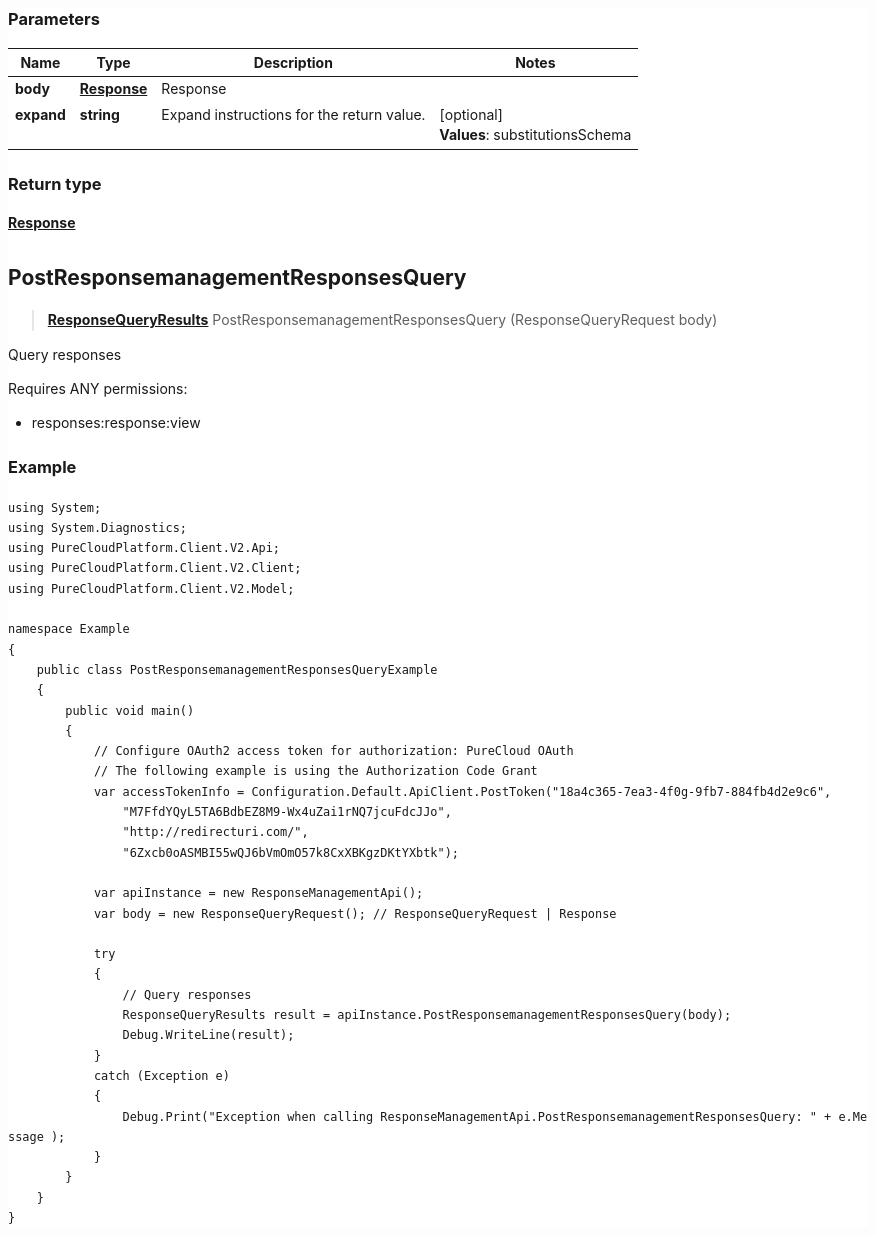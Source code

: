### Parameters


|Name | Type | Description  | Notes |
|------------- | ------------- | ------------- | -------------|
| **body** | [**Response**](Response)| Response |  |
| **expand** | **string**| Expand instructions for the return value. | [optional] <br />**Values**: substitutionsSchema |

### Return type

[**Response**](Response)


## PostResponsemanagementResponsesQuery

> [**ResponseQueryResults**](ResponseQueryResults) PostResponsemanagementResponsesQuery (ResponseQueryRequest body)


Query responses

Requires ANY permissions: 

* responses:response:view

### Example
```{"language":"csharp"}
using System;
using System.Diagnostics;
using PureCloudPlatform.Client.V2.Api;
using PureCloudPlatform.Client.V2.Client;
using PureCloudPlatform.Client.V2.Model;

namespace Example
{
    public class PostResponsemanagementResponsesQueryExample
    {
        public void main()
        { 
            // Configure OAuth2 access token for authorization: PureCloud OAuth
            // The following example is using the Authorization Code Grant
            var accessTokenInfo = Configuration.Default.ApiClient.PostToken("18a4c365-7ea3-4f0g-9fb7-884fb4d2e9c6",
                "M7FfdYQyL5TA6BdbEZ8M9-Wx4uZai1rNQ7jcuFdcJJo",
                "http://redirecturi.com/",
                "6Zxcb0oASMBI55wQJ6bVmOmO57k8CxXBKgzDKtYXbtk");

            var apiInstance = new ResponseManagementApi();
            var body = new ResponseQueryRequest(); // ResponseQueryRequest | Response

            try
            { 
                // Query responses
                ResponseQueryResults result = apiInstance.PostResponsemanagementResponsesQuery(body);
                Debug.WriteLine(result);
            }
            catch (Exception e)
            {
                Debug.Print("Exception when calling ResponseManagementApi.PostResponsemanagementResponsesQuery: " + e.Message );
            }
        }
    }
}
```
